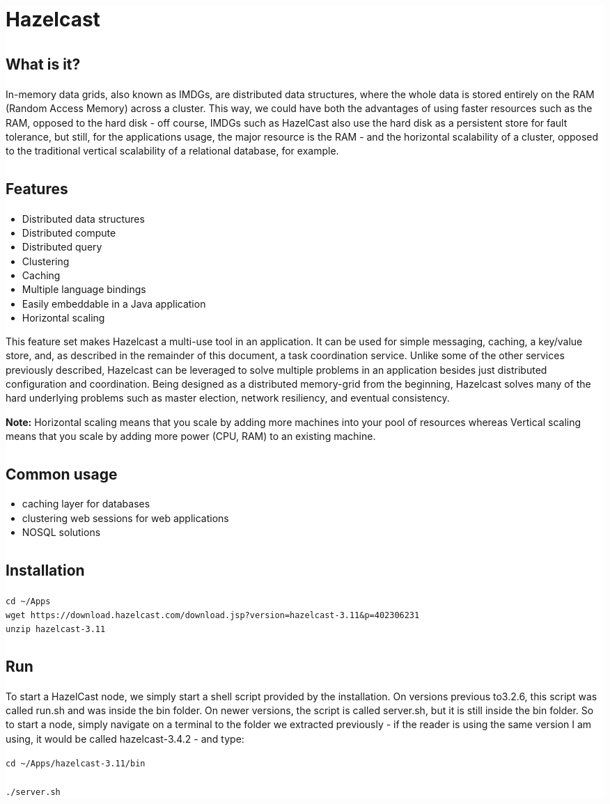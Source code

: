 # Hazelcast
## What is it?
In-memory data grids, also known as IMDGs, are distributed data structures, where the whole data is stored entirely on the RAM (Random Access Memory) across a cluster. This way, we could have both the advantages of using faster resources such as the RAM, opposed to the hard disk - off course, IMDGs such as HazelCast also use the hard disk as a persistent store for fault tolerance, but still, for the applications usage, the major resource is the RAM - and the horizontal scalability of a cluster, opposed to the traditional vertical scalability of a relational database, for example.



## Features
* Distributed data structures
* Distributed compute
* Distributed query
* Clustering
* Caching
* Multiple language bindings
* Easily embeddable in a Java application
* Horizontal scaling

This feature set makes Hazelcast a multi-use tool in an application. It can be used for simple messaging, caching, a key/value store, and, as described in the remainder of this document, a task coordination service. Unlike some of the other services previously described, Hazelcast can be leveraged to solve multiple problems in an application besides just distributed configuration and coordination. Being designed as a distributed memory-grid from the beginning, Hazelcast solves many of the hard underlying problems such as master election, network resiliency, and eventual consistency.

**Note:** Horizontal scaling means that you scale by adding more machines into your pool of resources whereas Vertical scaling means that you scale by adding more power (CPU, RAM) to an existing machine.


## Common usage
* caching layer for databases
* clustering web sessions for web applications 
* NOSQL solutions



## Installation
```
cd ~/Apps
wget https://download.hazelcast.com/download.jsp?version=hazelcast-3.11&p=402306231
unzip hazelcast-3.11
```



## Run
To start a HazelCast node, we simply start a shell script provided by the installation. On versions previous to3.2.6, this script was called run.sh and was inside the bin folder. On newer versions, the script is called server.sh, but it is still inside the bin folder. So to start a node, simply navigate on a terminal to the folder we extracted previously - if the reader is using the same version I am using, it would be called hazelcast-3.4.2 - and type:
```
cd ~/Apps/hazelcast-3.11/bin

./server.sh
```
